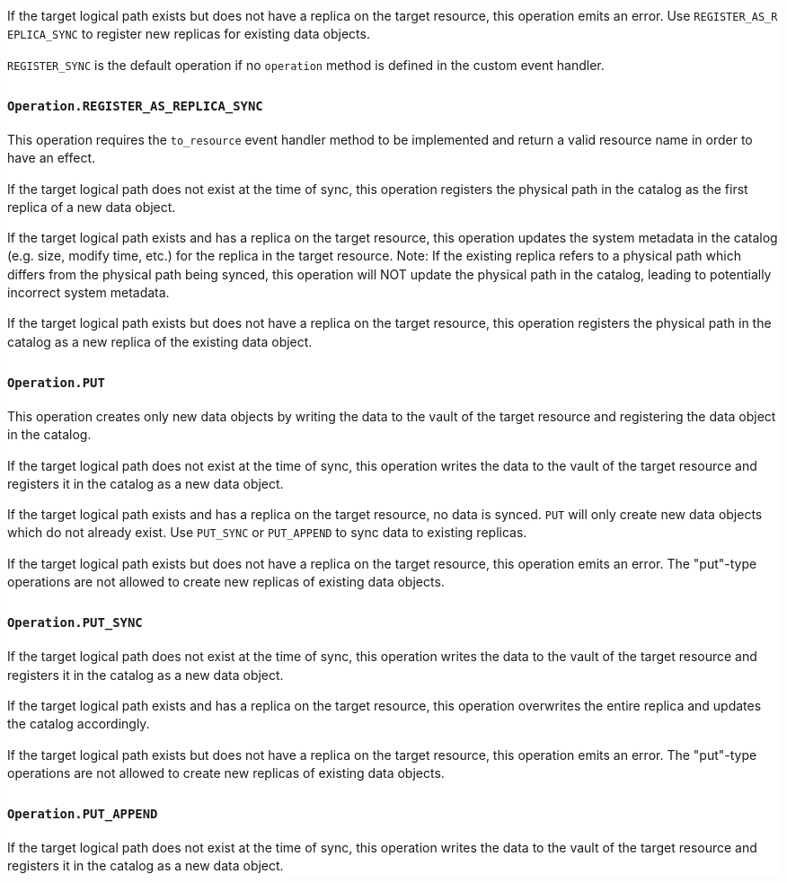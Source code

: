 If the target logical path exists but does not have a replica on the target resource, this operation emits an error. Use `REGISTER_AS_REPLICA_SYNC` to register new replicas for existing data objects.

`REGISTER_SYNC` is the default operation if no `operation` method is defined in the custom event handler.

### `Operation.REGISTER_AS_REPLICA_SYNC`

This operation requires the `to_resource` event handler method to be implemented and return a valid resource name in order to have an effect.

If the target logical path does not exist at the time of sync, this operation registers the physical path in the catalog as the first replica of a new data object.

If the target logical path exists and has a replica on the target resource, this operation updates the system metadata in the catalog (e.g. size, modify time, etc.) for the replica in the target resource. Note: If the existing replica refers to a physical path which differs from the physical path being synced, this operation will NOT update the physical path in the catalog, leading to potentially incorrect system metadata.

If the target logical path exists but does not have a replica on the target resource, this operation registers the physical path in the catalog as a new replica of the existing data object.

### `Operation.PUT`

This operation creates only new data objects by writing the data to the vault of the target resource and registering the data object in the catalog.

If the target logical path does not exist at the time of sync, this operation writes the data to the vault of the target resource and registers it in the catalog as a new data object.

If the target logical path exists and has a replica on the target resource, no data is synced. `PUT` will only create new data objects which do not already exist. Use `PUT_SYNC` or `PUT_APPEND` to sync data to existing replicas.

If the target logical path exists but does not have a replica on the target resource, this operation emits an error. The "put"-type operations are not allowed to create new replicas of existing data objects.

### `Operation.PUT_SYNC`

If the target logical path does not exist at the time of sync, this operation writes the data to the vault of the target resource and registers it in the catalog as a new data object.

If the target logical path exists and has a replica on the target resource, this operation overwrites the entire replica and updates the catalog accordingly.

If the target logical path exists but does not have a replica on the target resource, this operation emits an error. The "put"-type operations are not allowed to create new replicas of existing data objects.

### `Operation.PUT_APPEND`

If the target logical path does not exist at the time of sync, this operation writes the data to the vault of the target resource and registers it in the catalog as a new data object.
